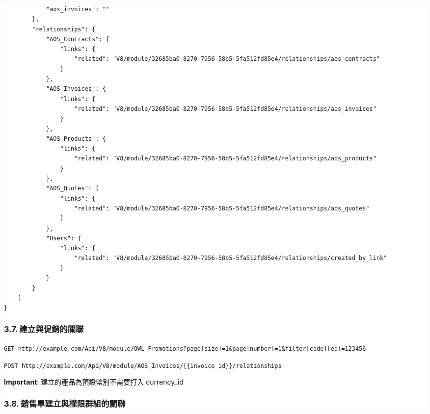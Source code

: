 ```json--response
            "aos_invoices": ""
        },
        "relationships": {
            "AOS_Contracts": {
                "links": {
                    "related": "V8/module/32685ba0-8270-7956-58b5-5fa512fd85e4/relationships/aos_contracts"
                }
            },
            "AOS_Invoices": {
                "links": {
                    "related": "V8/module/32685ba0-8270-7956-58b5-5fa512fd85e4/relationships/aos_invoices"
                }
            },
            "AOS_Products": {
                "links": {
                    "related": "V8/module/32685ba0-8270-7956-58b5-5fa512fd85e4/relationships/aos_products"
                }
            },
            "AOS_Quotes": {
                "links": {
                    "related": "V8/module/32685ba0-8270-7956-58b5-5fa512fd85e4/relationships/aos_quotes"
                }
            },
            "Users": {
                "links": {
                    "related": "V8/module/32685ba0-8270-7956-58b5-5fa512fd85e4/relationships/created_by_link"
                }
            }
        }
    }
}
```

### 3.7. 建立與促銷的關聯

`GET http://example.com/Api/V8/module/OWL_Promotions?page[size]=1&page[number]=1&filter[code][eq]=123456`


```json--response

```

`POST http://example.com/Api/V8/module/AOS_Invoices/{{invoice_id}}/relationships`

<aside class="info"><strong>Important</strong>: 建立的產品為預設幣別不需要打入 currency_id </aside>

### 3.8. 銷售單建立與權限群組的關聯

